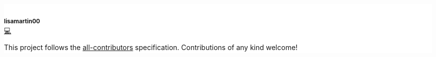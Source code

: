   </tr>
  <tr>
    <td align="center"><a href="https://github.com/lisamartin00"><img src="https://avatars0.githubusercontent.com/u/6465955?v=4?s=100" width="100px;" alt=""/><br /><sub><b>lisamartin00</b></sub></a><br /><a href="https://github.com/storybookjs/addon-jsx/commits?author=lisamartin00" title="Code">💻</a></td>
  </tr>
</table>





This project follows the [all-contributors](https://github.com/all-contributors/all-contributors) specification. Contributions of any kind welcome!
